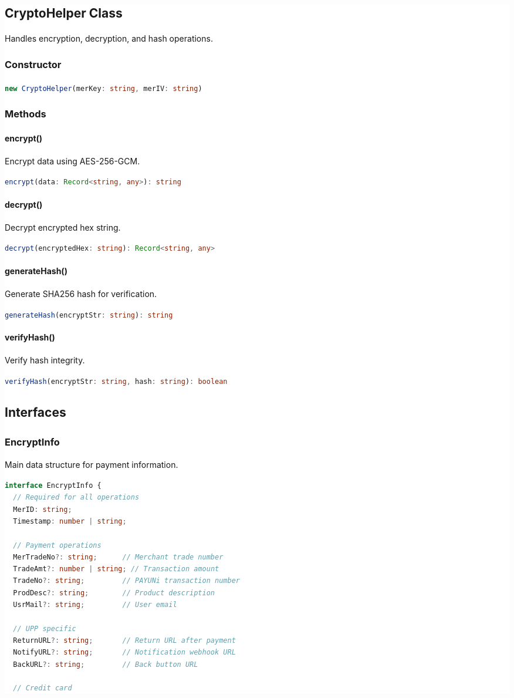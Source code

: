 ## CryptoHelper Class

Handles encryption, decryption, and hash operations.

### Constructor

```typescript
new CryptoHelper(merKey: string, merIV: string)
```

### Methods

#### encrypt()

Encrypt data using AES-256-GCM.

```typescript
encrypt(data: Record<string, any>): string
```

#### decrypt()

Decrypt encrypted hex string.

```typescript
decrypt(encryptedHex: string): Record<string, any>
```

#### generateHash()

Generate SHA256 hash for verification.

```typescript
generateHash(encryptStr: string): string
```

#### verifyHash()

Verify hash integrity.

```typescript
verifyHash(encryptStr: string, hash: string): boolean
```

## Interfaces

### EncryptInfo

Main data structure for payment information.

```typescript
interface EncryptInfo {
  // Required for all operations
  MerID: string;
  Timestamp: number | string;
  
  // Payment operations
  MerTradeNo?: string;      // Merchant trade number
  TradeAmt?: number | string; // Transaction amount
  TradeNo?: string;         // PAYUNi transaction number
  ProdDesc?: string;        // Product description
  UsrMail?: string;         // User email
  
  // UPP specific
  ReturnURL?: string;       // Return URL after payment
  NotifyURL?: string;       // Notification webhook URL
  BackURL?: string;         // Back button URL
  
  // Credit card
```
